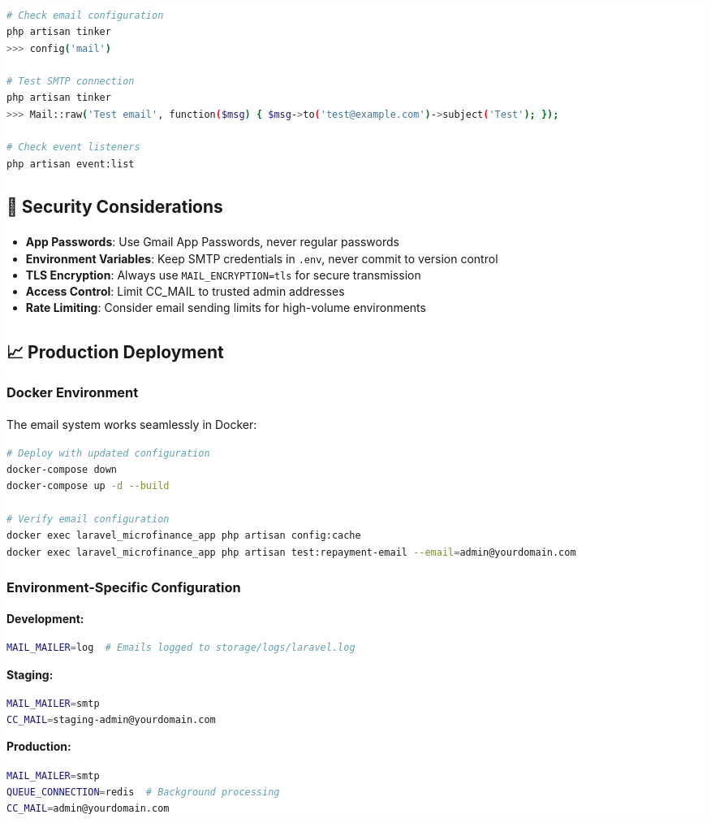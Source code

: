 ```bash
# Check email configuration
php artisan tinker
>>> config('mail')

# Test SMTP connection
php artisan tinker
>>> Mail::raw('Test email', function($msg) { $msg->to('test@example.com')->subject('Test'); });

# Check event listeners
php artisan event:list
```

## 🔐 Security Considerations

- **App Passwords**: Use Gmail App Passwords, never regular passwords
- **Environment Variables**: Keep SMTP credentials in `.env`, never commit to version control
- **TLS Encryption**: Always use `MAIL_ENCRYPTION=tls` for secure transmission
- **Access Control**: Limit CC_MAIL to trusted admin addresses
- **Rate Limiting**: Consider email sending limits for high-volume environments

## 📈 Production Deployment

### Docker Environment

The email system works seamlessly in Docker:

```bash
# Deploy with updated configuration
docker-compose down
docker-compose up -d --build

# Verify email configuration
docker exec laravel_microfinance_app php artisan config:cache
docker exec laravel_microfinance_app php artisan test:repayment-email --email=admin@yourdomain.com
```

### Environment-Specific Configuration

**Development:**

```bash
MAIL_MAILER=log  # Emails logged to storage/logs/laravel.log
```

**Staging:**

```bash
MAIL_MAILER=smtp
CC_MAIL=staging-admin@yourdomain.com
```

**Production:**

```bash
MAIL_MAILER=smtp
QUEUE_CONNECTION=redis  # Background processing
CC_MAIL=admin@yourdomain.com
```
